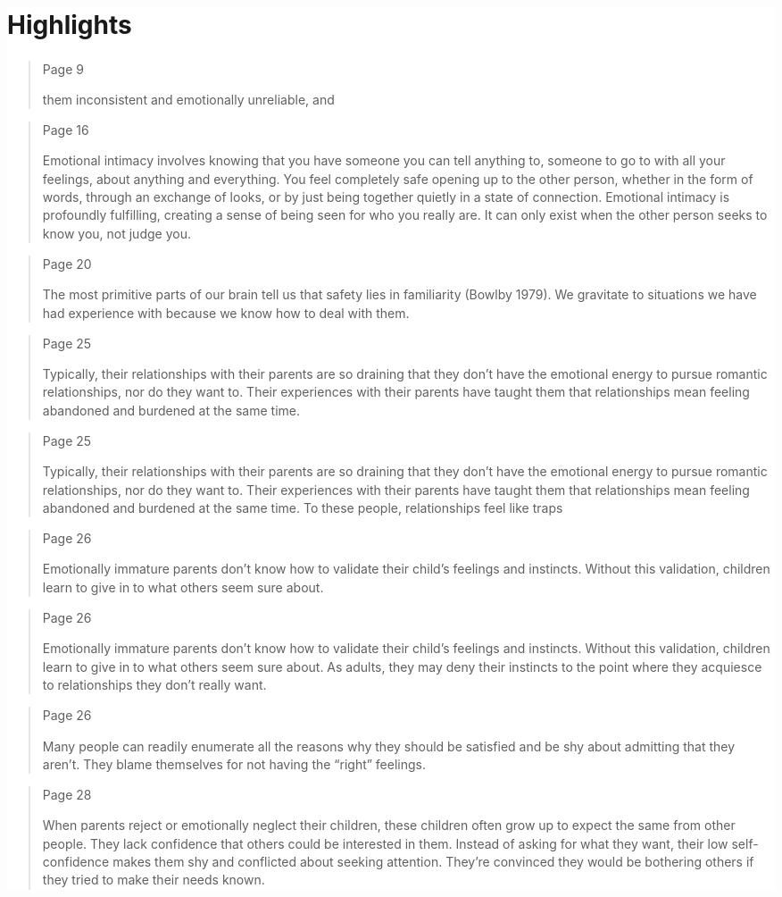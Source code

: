 # Highlights

> Page 9
>
> them inconsistent and emotionally unreliable, and

> Page 16
>
> Emotional intimacy involves knowing that you have someone you can tell anything to, someone to go to with all your feelings, about anything and everything. You feel completely safe opening up to the other person, whether in the form of words, through an exchange of looks, or by just being together quietly in a state of connection. Emotional intimacy is profoundly fulfilling, creating a sense of being seen for who you really are. It can only exist when the other person seeks to know you, not judge you.

> Page 20
>
> The most primitive parts of our brain tell us that safety lies in familiarity (Bowlby 1979). We gravitate to situations we have had experience with because we know how to deal with them.

> Page 25
>
> Typically, their relationships with their parents are so draining that they don’t have the emotional energy to pursue romantic relationships, nor do they want to. Their experiences with their parents have taught them that relationships mean feeling abandoned and burdened at the same time.

> Page 25
>
> Typically, their relationships with their parents are so draining that they don’t have the emotional energy to pursue romantic relationships, nor do they want to. Their experiences with their parents have taught them that relationships mean feeling abandoned and burdened at the same time. To these people, relationships feel like traps

> Page 26
>
> Emotionally immature parents don’t know how to validate their child’s feelings and instincts. Without this validation, children learn to give in to what others seem sure about.

> Page 26
>
> Emotionally immature parents don’t know how to validate their child’s feelings and instincts. Without this validation, children learn to give in to what others seem sure about. As adults, they may deny their instincts to the point where they acquiesce to relationships they don’t really want.

> Page 26
>
> Many people can readily enumerate all the reasons why they should be satisfied and be shy about admitting that they aren’t. They blame themselves for not having the “right” feelings.

> Page 28
>
> When parents reject or emotionally neglect their children, these children often grow up to expect the same from other people. They lack confidence that others could be interested in them. Instead of asking for what they want, their low self-confidence makes them shy and conflicted about seeking attention. They’re convinced they would be bothering others if they tried to make their needs known.
